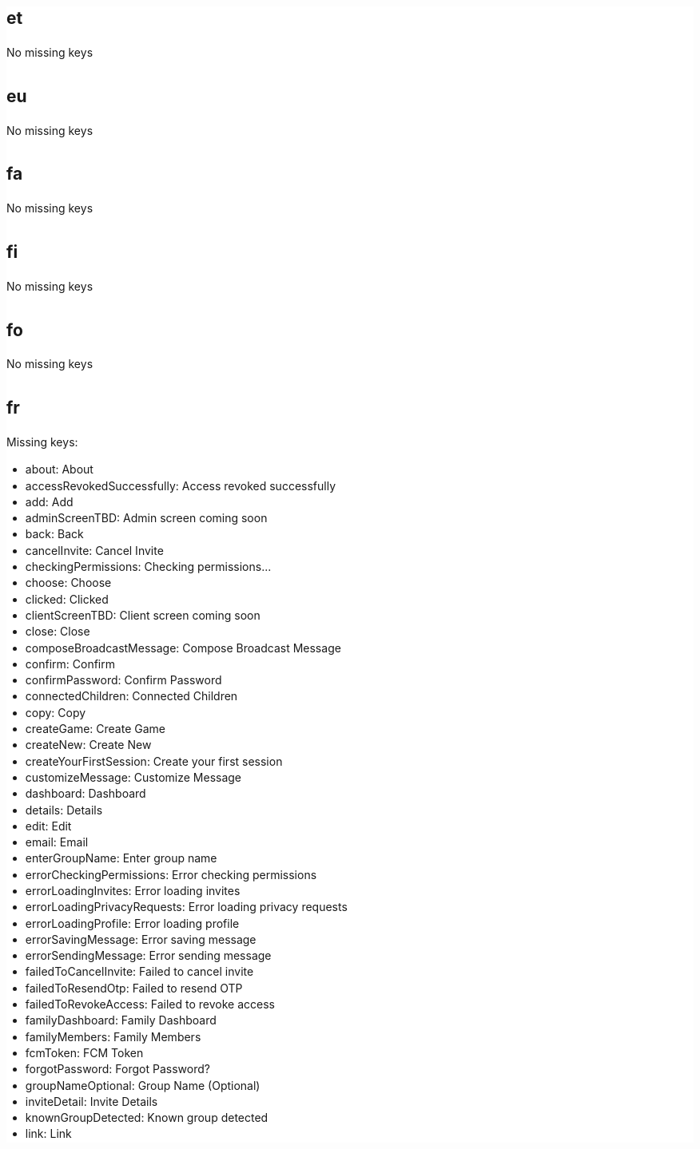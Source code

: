 ## et
No missing keys

## eu
No missing keys

## fa
No missing keys

## fi
No missing keys

## fo
No missing keys

## fr
Missing keys:
- about: About
- accessRevokedSuccessfully: Access revoked successfully
- add: Add
- adminScreenTBD: Admin screen coming soon
- back: Back
- cancelInvite: Cancel Invite
- checkingPermissions: Checking permissions...
- choose: Choose
- clicked: Clicked
- clientScreenTBD: Client screen coming soon
- close: Close
- composeBroadcastMessage: Compose Broadcast Message
- confirm: Confirm
- confirmPassword: Confirm Password
- connectedChildren: Connected Children
- copy: Copy
- createGame: Create Game
- createNew: Create New
- createYourFirstSession: Create your first session
- customizeMessage: Customize Message
- dashboard: Dashboard
- details: Details
- edit: Edit
- email: Email
- enterGroupName: Enter group name
- errorCheckingPermissions: Error checking permissions
- errorLoadingInvites: Error loading invites
- errorLoadingPrivacyRequests: Error loading privacy requests
- errorLoadingProfile: Error loading profile
- errorSavingMessage: Error saving message
- errorSendingMessage: Error sending message
- failedToCancelInvite: Failed to cancel invite
- failedToResendOtp: Failed to resend OTP
- failedToRevokeAccess: Failed to revoke access
- familyDashboard: Family Dashboard
- familyMembers: Family Members
- fcmToken: FCM Token
- forgotPassword: Forgot Password?
- groupNameOptional: Group Name (Optional)
- inviteDetail: Invite Details
- knownGroupDetected: Known group detected
- link: Link